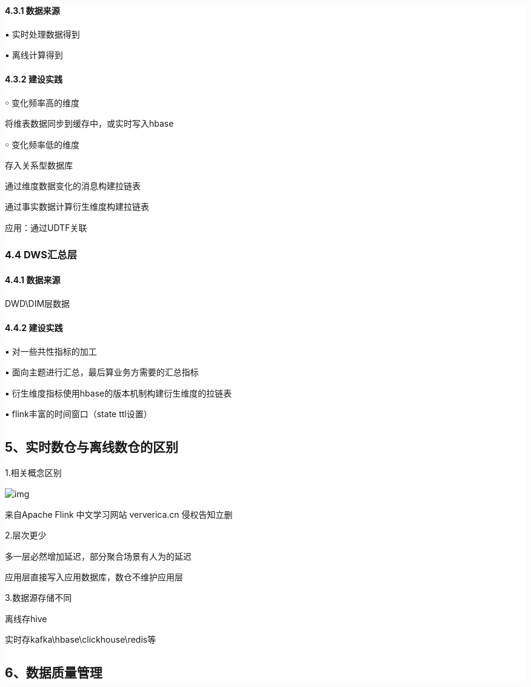 #### 4.3.1 数据来源

▪ 实时处理数据得到

▪ 离线计算得到

#### 4.3.2 建设实践

￮ 变化频率高的维度

将维表数据同步到缓存中，或实时写入hbase

￮ 变化频率低的维度

存入关系型数据库

通过维度数据变化的消息构建拉链表

通过事实数据计算衍生维度构建拉链表

应用：通过UDTF关联

### 4.4 DWS汇总层

#### 4.4.1 数据来源

DWD\DIM层数据

#### 4.4.2 建设实践

▪ 对一些共性指标的加工

▪ 面向主题进行汇总，最后算业务方需要的汇总指标

▪ 衍生维度指标使用hbase的版本机制构建衍生维度的拉链表

▪ flink丰富的时间窗口（state ttl设置）

## 5、实时数仓与离线数仓的区别

1.相关概念区别

![img](https://pic1.zhimg.com/80/v2-0db813961b976f57e60f856a02e441e4_1440w.webp)

来自Apache Flink 中文学习网站 ververica.cn 侵权告知立删

2.层次更少

多一层必然增加延迟，部分聚合场景有人为的延迟

应用层直接写入应用数据库，数仓不维护应用层

3.数据源存储不同

离线存hive

实时存kafka\hbase\clickhouse\redis等

## 6、数据质量管理
